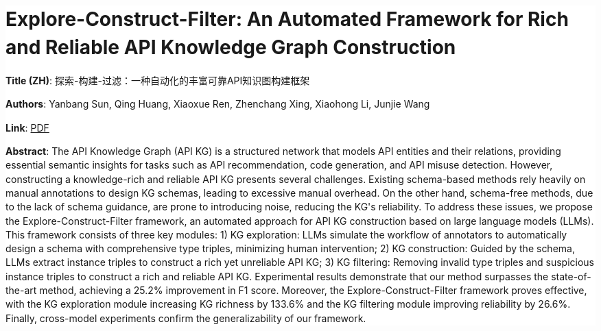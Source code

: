 # Explore-Construct-Filter: An Automated Framework for Rich and Reliable API Knowledge Graph Construction 

**Title (ZH)**: 探索-构建-过滤：一种自动化的丰富可靠API知识图构建框架 

**Authors**: Yanbang Sun, Qing Huang, Xiaoxue Ren, Zhenchang Xing, Xiaohong Li, Junjie Wang  

**Link**: [PDF](https://arxiv.org/pdf/2502.13412)  

**Abstract**: The API Knowledge Graph (API KG) is a structured network that models API entities and their relations, providing essential semantic insights for tasks such as API recommendation, code generation, and API misuse detection. However, constructing a knowledge-rich and reliable API KG presents several challenges. Existing schema-based methods rely heavily on manual annotations to design KG schemas, leading to excessive manual overhead. On the other hand, schema-free methods, due to the lack of schema guidance, are prone to introducing noise, reducing the KG's reliability. To address these issues, we propose the Explore-Construct-Filter framework, an automated approach for API KG construction based on large language models (LLMs). This framework consists of three key modules: 1) KG exploration: LLMs simulate the workflow of annotators to automatically design a schema with comprehensive type triples, minimizing human intervention; 2) KG construction: Guided by the schema, LLMs extract instance triples to construct a rich yet unreliable API KG; 3) KG filtering: Removing invalid type triples and suspicious instance triples to construct a rich and reliable API KG. Experimental results demonstrate that our method surpasses the state-of-the-art method, achieving a 25.2% improvement in F1 score. Moreover, the Explore-Construct-Filter framework proves effective, with the KG exploration module increasing KG richness by 133.6% and the KG filtering module improving reliability by 26.6%. Finally, cross-model experiments confirm the generalizability of our framework. 

